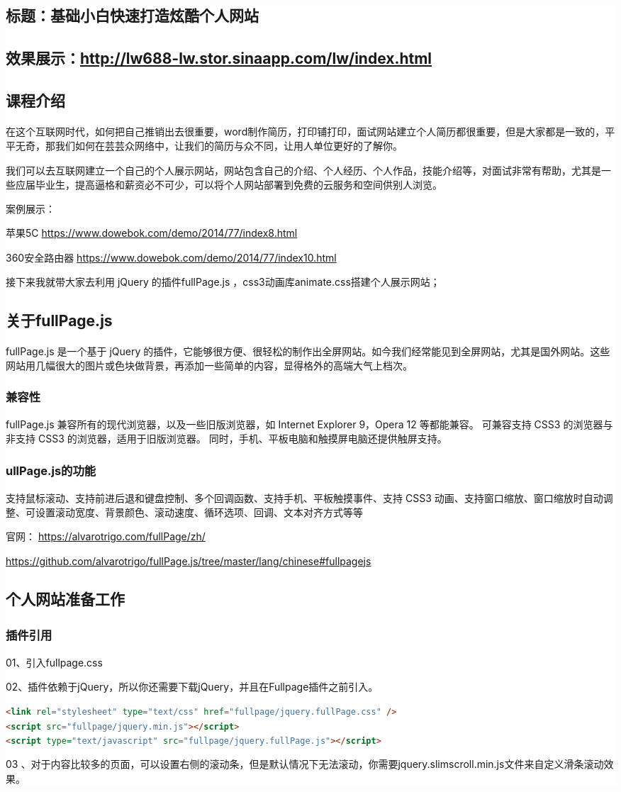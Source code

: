 ## **标题：基础小白快速打造炫酷个人网站**

## 效果展示：<http://lw688-lw.stor.sinaapp.com/lw/index.html>

## 课程介绍

在这个互联网时代，如何把自己推销出去很重要，word制作简历，打印铺打印，面试网站建立个人简历都很重要，但是大家都是一致的，平平无奇，那我们如何在芸芸众网络中，让我们的简历与众不同，让用人单位更好的了解你。

我们可以去互联网建立一个自己的个人展示网站，网站包含自己的介绍、个人经历、个人作品，技能介绍等，对面试非常有帮助，尤其是一些应届毕业生，提高逼格和薪资必不可少，可以将个人网站部署到免费的云服务和空间供别人浏览。

案例展示：

 苹果5C   <https://www.dowebok.com/demo/2014/77/index8.html>

360安全路由器  <https://www.dowebok.com/demo/2014/77/index10.html>

接下来我就带大家去利用 jQuery 的插件fullPage.js ，css3动画库animate.css搭建个人展示网站；

## 关于fullPage.js

fullPage.js 是一个基于 jQuery 的插件，它能够很方便、很轻松的制作出全屏网站。如今我们经常能见到全屏网站，尤其是国外网站。这些网站用几幅很大的图片或色块做背景，再添加一些简单的内容，显得格外的高端大气上档次。

### 兼容性

fullPage.js 兼容所有的现代浏览器，以及一些旧版浏览器，如 Internet Explorer 9，Opera 12 等都能兼容。 可兼容支持 CSS3 的浏览器与非支持 CSS3 的浏览器，适用于旧版浏览器。 同时，手机、平板电脑和触摸屏电脑还提供触屏支持。

### ullPage.js的功能

支持鼠标滚动、支持前进后退和键盘控制、多个回调函数、支持手机、平板触摸事件、支持 CSS3 动画、支持窗口缩放、窗口缩放时自动调整、可设置滚动宽度、背景颜色、滚动速度、循环选项、回调、文本对齐方式等等

官网： <https://alvarotrigo.com/fullPage/zh/>

<https://github.com/alvarotrigo/fullPage.js/tree/master/lang/chinese#fullpagejs>

## 个人网站准备工作

### 插件引用

01、引入fullpage.css

02、插件依赖于jQuery，所以你还需要下载jQuery，并且在Fullpage插件之前引入。

```html
<link rel="stylesheet" type="text/css" href="fullpage/jquery.fullPage.css" />
<script src="fullpage/jquery.min.js"></script>
<script type="text/javascript" src="fullpage/jquery.fullPage.js"></script>
```

03 、对于内容比较多的页面，可以设置右侧的滚动条，但是默认情况下无法滚动，你需要jquery.slimscroll.min.js文件来自定义滑条滚动效果。
